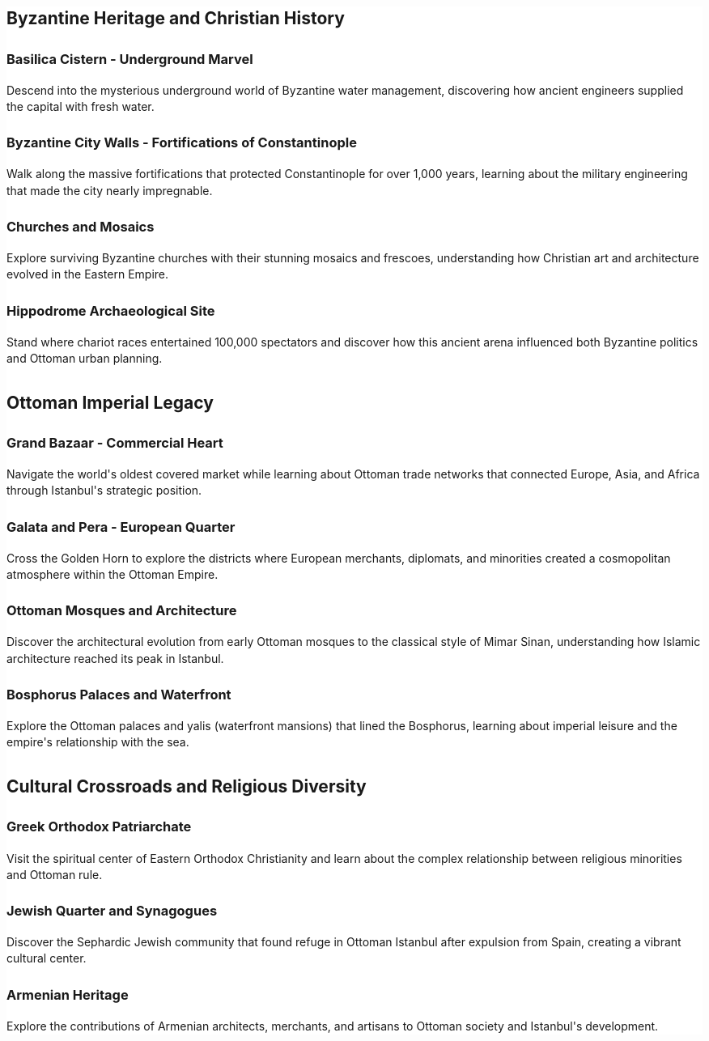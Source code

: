 ## Byzantine Heritage and Christian History

### Basilica Cistern - Underground Marvel
Descend into the mysterious underground world of Byzantine water management, discovering how ancient engineers supplied the capital with fresh water.

### Byzantine City Walls - Fortifications of Constantinople
Walk along the massive fortifications that protected Constantinople for over 1,000 years, learning about the military engineering that made the city nearly impregnable.

### Churches and Mosaics
Explore surviving Byzantine churches with their stunning mosaics and frescoes, understanding how Christian art and architecture evolved in the Eastern Empire.

### Hippodrome Archaeological Site
Stand where chariot races entertained 100,000 spectators and discover how this ancient arena influenced both Byzantine politics and Ottoman urban planning.

## Ottoman Imperial Legacy

### Grand Bazaar - Commercial Heart
Navigate the world's oldest covered market while learning about Ottoman trade networks that connected Europe, Asia, and Africa through Istanbul's strategic position.

### Galata and Pera - European Quarter
Cross the Golden Horn to explore the districts where European merchants, diplomats, and minorities created a cosmopolitan atmosphere within the Ottoman Empire.

### Ottoman Mosques and Architecture
Discover the architectural evolution from early Ottoman mosques to the classical style of Mimar Sinan, understanding how Islamic architecture reached its peak in Istanbul.

### Bosphorus Palaces and Waterfront
Explore the Ottoman palaces and yalis (waterfront mansions) that lined the Bosphorus, learning about imperial leisure and the empire's relationship with the sea.

## Cultural Crossroads and Religious Diversity

### Greek Orthodox Patriarchate
Visit the spiritual center of Eastern Orthodox Christianity and learn about the complex relationship between religious minorities and Ottoman rule.

### Jewish Quarter and Synagogues
Discover the Sephardic Jewish community that found refuge in Ottoman Istanbul after expulsion from Spain, creating a vibrant cultural center.

### Armenian Heritage
Explore the contributions of Armenian architects, merchants, and artisans to Ottoman society and Istanbul's development.

